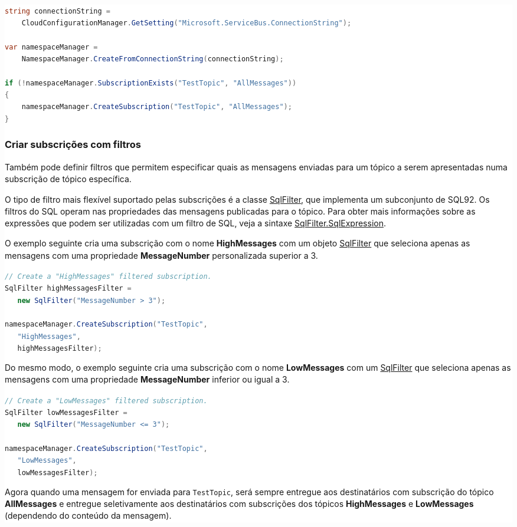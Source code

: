 ```csharp
string connectionString =
    CloudConfigurationManager.GetSetting("Microsoft.ServiceBus.ConnectionString");

var namespaceManager =
    NamespaceManager.CreateFromConnectionString(connectionString);

if (!namespaceManager.SubscriptionExists("TestTopic", "AllMessages"))
{
    namespaceManager.CreateSubscription("TestTopic", "AllMessages");
}
```

### <a name="create-subscriptions-with-filters"></a>Criar subscrições com filtros
Também pode definir filtros que permitem especificar quais as mensagens enviadas para um tópico a serem apresentadas numa subscrição de tópico específica.

O tipo de filtro mais flexível suportado pelas subscrições é a classe [SqlFilter][SqlFilter], que implementa um subconjunto de SQL92. Os filtros do SQL operam nas propriedades das mensagens publicadas para o tópico. Para obter mais informações sobre as expressões que podem ser utilizadas com um filtro de SQL, veja a sintaxe [SqlFilter.SqlExpression][SqlFilter.SqlExpression].

O exemplo seguinte cria uma subscrição com o nome **HighMessages** com um objeto [SqlFilter][SqlFilter] que seleciona apenas as mensagens com uma propriedade **MessageNumber** personalizada superior a 3.

```csharp
// Create a "HighMessages" filtered subscription.
SqlFilter highMessagesFilter =
   new SqlFilter("MessageNumber > 3");

namespaceManager.CreateSubscription("TestTopic",
   "HighMessages",
   highMessagesFilter);
```

Do mesmo modo, o exemplo seguinte cria uma subscrição com o nome **LowMessages** com um [SqlFilter][SqlFilter] que seleciona apenas as mensagens com uma propriedade **MessageNumber** inferior ou igual a 3.

```csharp
// Create a "LowMessages" filtered subscription.
SqlFilter lowMessagesFilter =
   new SqlFilter("MessageNumber <= 3");

namespaceManager.CreateSubscription("TestTopic",
   "LowMessages",
   lowMessagesFilter);
```

Agora quando uma mensagem for enviada para `TestTopic`, será sempre entregue aos destinatários com subscrição do tópico **AllMessages** e entregue seletivamente aos destinatários com subscrições dos tópicos **HighMessages** e **LowMessages** (dependendo do conteúdo da mensagem).


[Azure portal]: https://portal.azure.com
[7]: ./media/service-bus-dotnet-how-to-use-topics-subscriptions/getting-started-multi-tier-13.png
[Queues, topics, and subscriptions]: service-bus-queues-topics-subscriptions.md
[Topic filters sample]: https://github.com/Azure-Samples/azure-servicebus-messaging-samples/tree/master/TopicFilters
[SqlFilter]: https://docs.microsoft.com/dotnet/api/microsoft.servicebus.messaging.sqlfilter
[SqlFilter.SqlExpression]: https://docs.microsoft.com/dotnet/api/microsoft.servicebus.messaging.sqlfilter#Microsoft_ServiceBus_Messaging_SqlFilter_SqlExpression
[Service Bus brokered messaging .NET tutorial]: service-bus-brokered-tutorial-dotnet.md
[Azure samples]: https://code.msdn.microsoft.com/site/search?query=service%20bus&f%5B0%5D.Value=service%20bus&f%5B0%5D.Type=SearchText&ac=2